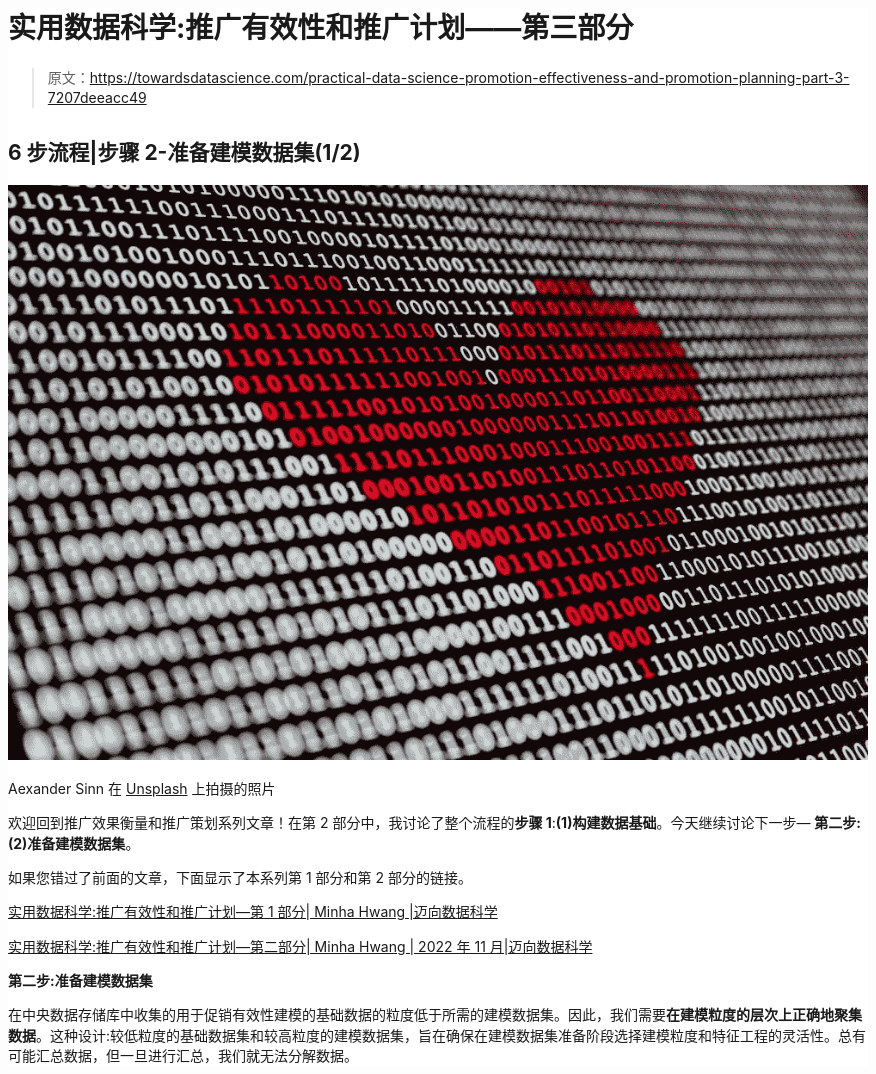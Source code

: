 # 实用数据科学:推广有效性和推广计划——第三部分

> 原文：<https://towardsdatascience.com/practical-data-science-promotion-effectiveness-and-promotion-planning-part-3-7207deeacc49>

## 6 步流程|步骤 2-准备建模数据集(1/2)

![](img/0219eacdcd49b353412d6b7cdd552b85.png)

Aexander Sinn 在 [Unsplash](https://unsplash.com/photos/KgLtFCgfC28) 上拍摄的照片

欢迎回到推广效果衡量和推广策划系列文章！在第 2 部分中，我讨论了整个流程的**步骤 1**:**(1)构建数据基础**。今天继续讨论下一步— **第二步:(2)准备建模数据集**。

如果您错过了前面的文章，下面显示了本系列第 1 部分和第 2 部分的链接。

[实用数据科学:推广有效性和推广计划—第 1 部分| Minha Hwang |迈向数据科学](/practical-data-science-promotion-effectiveness-and-promotion-planning-part-1-52f6707a59b9)

[实用数据科学:推广有效性和推广计划—第二部分| Minha Hwang | 2022 年 11 月|迈向数据科学](/practical-data-science-promotion-effectiveness-and-promotion-planning-part-2-f54e9454a151)

**第二步:准备建模数据集**

在中央数据存储库中收集的用于促销有效性建模的基础数据的粒度低于所需的建模数据集。因此，我们需要**在建模粒度的层次上正确地聚集数据**。这种设计:较低粒度的基础数据集和较高粒度的建模数据集，旨在确保在建模数据集准备阶段选择建模粒度和特征工程的灵活性。总有可能汇总数据，但一旦进行汇总，我们就无法分解数据。
